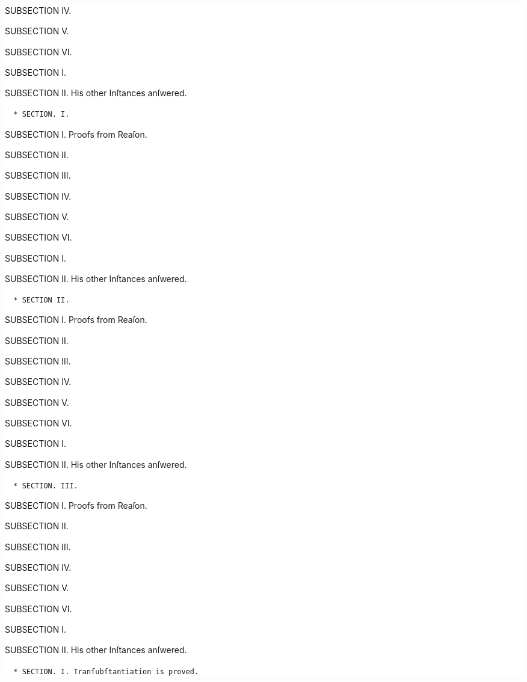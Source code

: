 SUBSECTION IV.

SUBSECTION V.

SUBSECTION VI.

SUBSECTION I.

SUBSECTION II. His other Inſtances anſwered.

      * SECTION. I.

SUBSECTION I. Proofs from Reaſon.

SUBSECTION II.

SUBSECTION III.

SUBSECTION IV.

SUBSECTION V.

SUBSECTION VI.

SUBSECTION I.

SUBSECTION II. His other Inſtances anſwered.

      * SECTION II.

SUBSECTION I. Proofs from Reaſon.

SUBSECTION II.

SUBSECTION III.

SUBSECTION IV.

SUBSECTION V.

SUBSECTION VI.

SUBSECTION I.

SUBSECTION II. His other Inſtances anſwered.

      * SECTION. III.

SUBSECTION I. Proofs from Reaſon.

SUBSECTION II.

SUBSECTION III.

SUBSECTION IV.

SUBSECTION V.

SUBSECTION VI.

SUBSECTION I.

SUBSECTION II. His other Inſtances anſwered.

      * SECTION. I. Tranſubſtantiation is proved.
